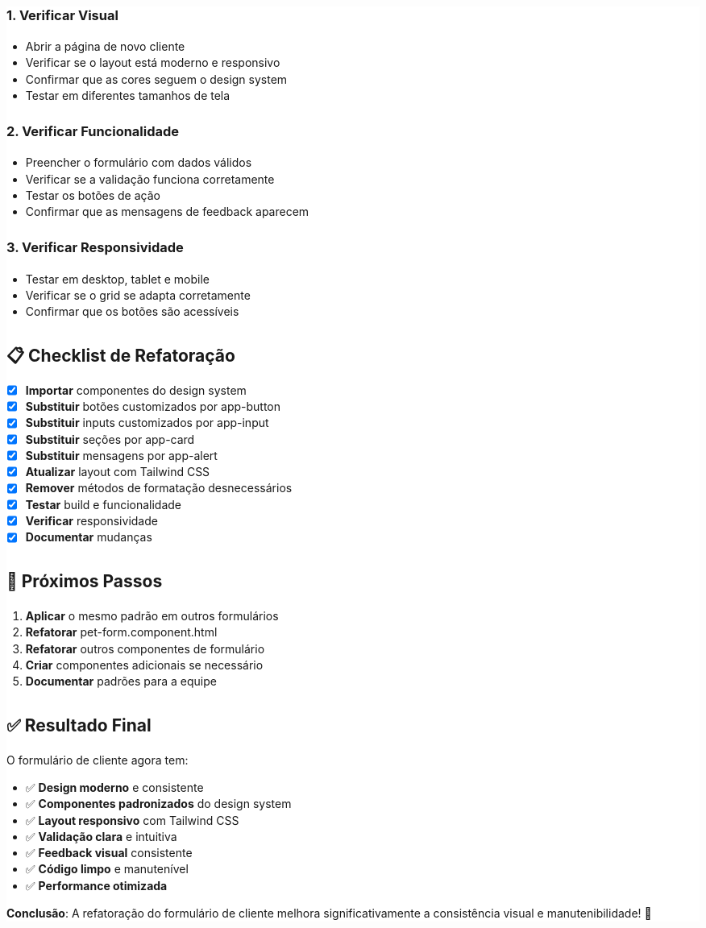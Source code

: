 ### **1. Verificar Visual**
- Abrir a página de novo cliente
- Verificar se o layout está moderno e responsivo
- Confirmar que as cores seguem o design system
- Testar em diferentes tamanhos de tela

### **2. Verificar Funcionalidade**
- Preencher o formulário com dados válidos
- Verificar se a validação funciona corretamente
- Testar os botões de ação
- Confirmar que as mensagens de feedback aparecem

### **3. Verificar Responsividade**
- Testar em desktop, tablet e mobile
- Verificar se o grid se adapta corretamente
- Confirmar que os botões são acessíveis

## 📋 Checklist de Refatoração

- [x] **Importar** componentes do design system
- [x] **Substituir** botões customizados por app-button
- [x] **Substituir** inputs customizados por app-input
- [x] **Substituir** seções por app-card
- [x] **Substituir** mensagens por app-alert
- [x] **Atualizar** layout com Tailwind CSS
- [x] **Remover** métodos de formatação desnecessários
- [x] **Testar** build e funcionalidade
- [x] **Verificar** responsividade
- [x] **Documentar** mudanças

## 🚀 Próximos Passos

1. **Aplicar** o mesmo padrão em outros formulários
2. **Refatorar** pet-form.component.html
3. **Refatorar** outros componentes de formulário
4. **Criar** componentes adicionais se necessário
5. **Documentar** padrões para a equipe

## ✅ Resultado Final

O formulário de cliente agora tem:
- ✅ **Design moderno** e consistente
- ✅ **Componentes padronizados** do design system
- ✅ **Layout responsivo** com Tailwind CSS
- ✅ **Validação clara** e intuitiva
- ✅ **Feedback visual** consistente
- ✅ **Código limpo** e manutenível
- ✅ **Performance otimizada**

**Conclusão**: A refatoração do formulário de cliente melhora significativamente a consistência visual e manutenibilidade! 🎉
